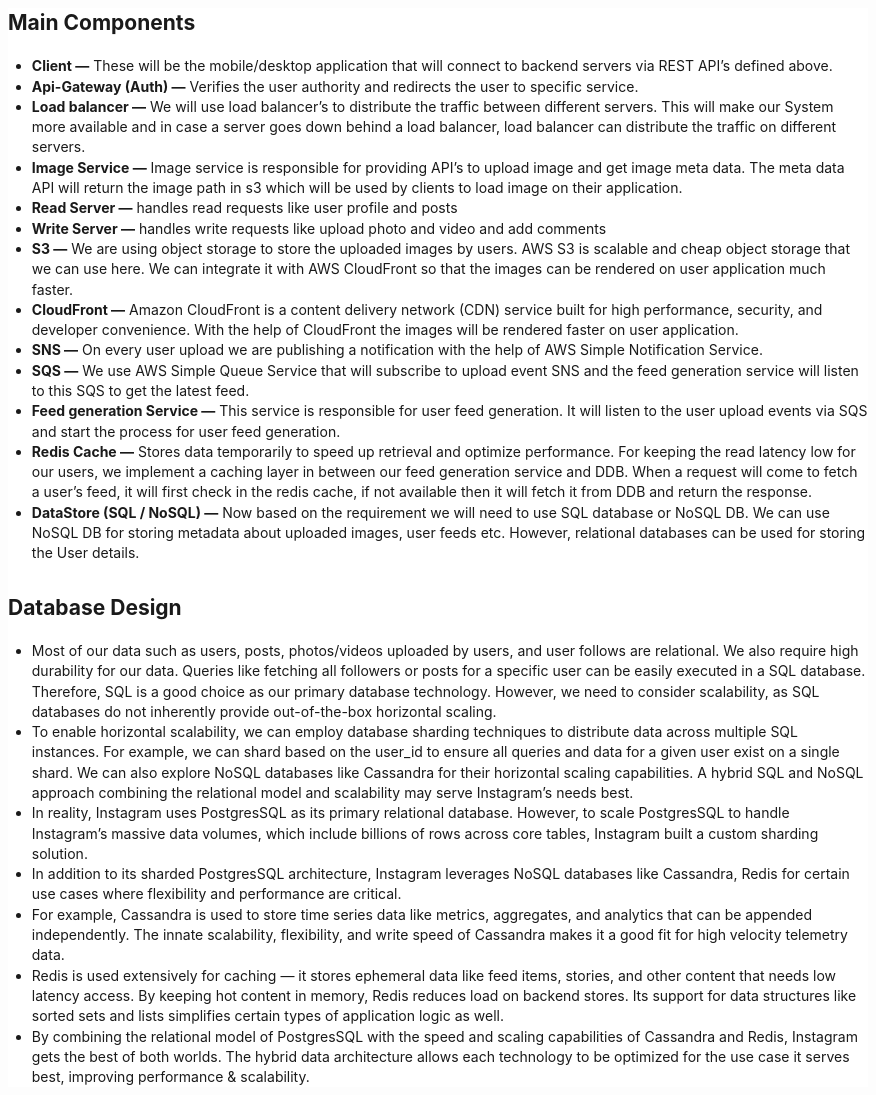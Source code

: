 ## Main Components

- **Client —** These will be the mobile/desktop application that will connect to backend servers via REST API’s defined above.
- **Api-Gateway (Auth) —** Verifies the user authority and redirects the user to specific service.
- **Load balancer —** We will use load balancer’s to distribute the traffic between different servers. This will make our System more available and in case a server goes down behind a load balancer, load balancer can distribute the traffic on different servers.
- **Image Service —** Image service is responsible for providing API’s to upload image and get image meta data. The meta data API will return the image path in s3 which will be used by clients to load image on their application.
- **Read Server —** handles read requests like user profile and posts
- **Write Server —** handles write requests like upload photo and video and add comments
- **S3 —** We are using object storage to store the uploaded images by users. AWS S3 is scalable and cheap object storage that we can use here. We can integrate it with AWS CloudFront so that the images can be rendered on user application much faster.
- **CloudFront —** Amazon CloudFront is a content delivery network (CDN) service built for high performance, security, and developer convenience. With the help of CloudFront the images will be rendered faster on user application.
- **SNS —** On every user upload we are publishing a notification with the help of AWS Simple Notification Service.
- **SQS —** We use AWS Simple Queue Service that will subscribe to upload event SNS and the feed generation service will listen to this SQS to get the latest feed.
- **Feed generation Service —** This service is responsible for user feed generation. It will listen to the user upload events via SQS and start the process for user feed generation. 
- **Redis Cache —**  Stores data temporarily to speed up retrieval and optimize performance.  For keeping the read latency low for our users, we implement a caching layer in between our feed generation service and DDB. When a request will come to fetch a user’s feed, it will first check in the redis cache, if not available then it will fetch it from DDB and return the response.
- **DataStore (SQL / NoSQL) —** Now based on the requirement we will need to use SQL database or NoSQL DB. We can use NoSQL DB  for storing metadata about uploaded images, user feeds etc. However, relational databases can be used for storing the User details.

## Database Design

- Most of our data such as users, posts, photos/videos uploaded by users, and user follows are relational. We also require high durability for our data. Queries like fetching all followers or posts for a specific user can be easily executed in a SQL database. Therefore, SQL is a good choice as our primary database technology. However, we need to consider scalability, as SQL databases do not inherently provide out-of-the-box horizontal scaling.
- To enable horizontal scalability, we can employ database sharding techniques to distribute data across multiple SQL instances. For example, we can shard based on the user_id to ensure all queries and data for a given user exist on a single shard. We can also explore NoSQL databases like Cassandra for their horizontal scaling capabilities. A hybrid SQL and NoSQL approach combining the relational model and scalability may serve Instagram’s needs best.
- In reality, Instagram uses PostgresSQL as its primary relational database. However, to scale PostgresSQL to handle Instagram’s massive data volumes, which include billions of rows across core tables, Instagram built a custom sharding solution.
- In addition to its sharded PostgresSQL architecture, Instagram leverages NoSQL databases like Cassandra, Redis for certain use cases where flexibility and performance are critical.
- For example, Cassandra is used to store time series data like metrics, aggregates, and analytics that can be appended independently. The innate scalability, flexibility, and write speed of Cassandra makes it a good fit for high velocity telemetry data.
- Redis is used extensively for caching — it stores ephemeral data like feed items, stories, and other content that needs low latency access. By keeping hot content in memory, Redis reduces load on backend stores. Its support for data structures like sorted sets and lists simplifies certain types of application logic as well.
- By combining the relational model of PostgresSQL with the speed and scaling capabilities of Cassandra and Redis, Instagram gets the best of both worlds. The hybrid data architecture allows each technology to be optimized for the use case it serves best, improving performance & scalability.
